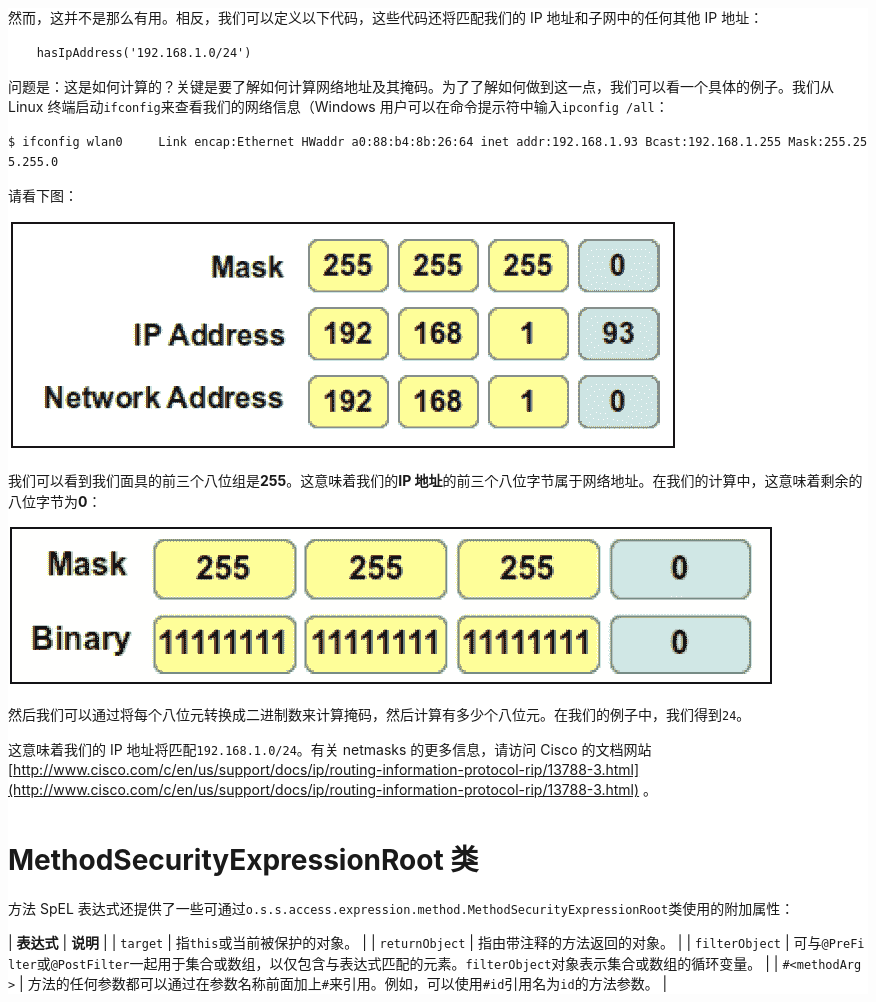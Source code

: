 然而，这并不是那么有用。相反，我们可以定义以下代码，这些代码还将匹配我们的 IP 地址和子网中的任何其他 IP 地址：

```
    hasIpAddress('192.168.1.0/24')
```

问题是：这是如何计算的？关键是要了解如何计算网络地址及其掩码。为了了解如何做到这一点，我们可以看一个具体的例子。我们从 Linux 终端启动`ifconfig`来查看我们的网络信息（Windows 用户可以在命令提示符中输入`ipconfig /all`：

```
$ ifconfig wlan0     Link encap:Ethernet HWaddr a0:88:b4:8b:26:64 inet addr:192.168.1.93 Bcast:192.168.1.255 Mask:255.255.255.0
```

请看下图：

![](img/e2c7a7d2-5944-4bce-a054-d54ad9df8a0b.png)

我们可以看到我们面具的前三个八位组是**255**。这意味着我们的**IP 地址**的前三个八位字节属于网络地址。在我们的计算中，这意味着剩余的八位字节为**0**：

![](img/13bb5b29-556c-4a5c-8662-8f5857a14289.png)

然后我们可以通过将每个八位元转换成二进制数来计算掩码，然后计算有多少个八位元。在我们的例子中，我们得到`24`。

这意味着我们的 IP 地址将匹配`192.168.1.0/24`。有关 netmasks 的更多信息，请访问 Cisco 的文档网站[http://www.cisco.com/c/en/us/support/docs/ip/routing-information-protocol-rip/13788-3.html](http://www.cisco.com/c/en/us/support/docs/ip/routing-information-protocol-rip/13788-3.html) 。

# MethodSecurityExpressionRoot 类

方法 SpEL 表达式还提供了一些可通过`o.s.s.access.expression.method.MethodSecurityExpressionRoot`类使用的附加属性：

| **表达式** | **说明** |
| `target` | 指`this`或当前被保护的对象。 |
| `returnObject` | 指由带注释的方法返回的对象。 |
| `filterObject` | 可与`@PreFilter`或`@PostFilter`一起用于集合或数组，以仅包含与表达式匹配的元素。`filterObject`对象表示集合或数组的循环变量。 |
| `#<methodArg>` | 方法的任何参数都可以通过在参数名称前面加上`#`来引用。例如，可以使用`#id`引用名为`id`的方法参数。 |
